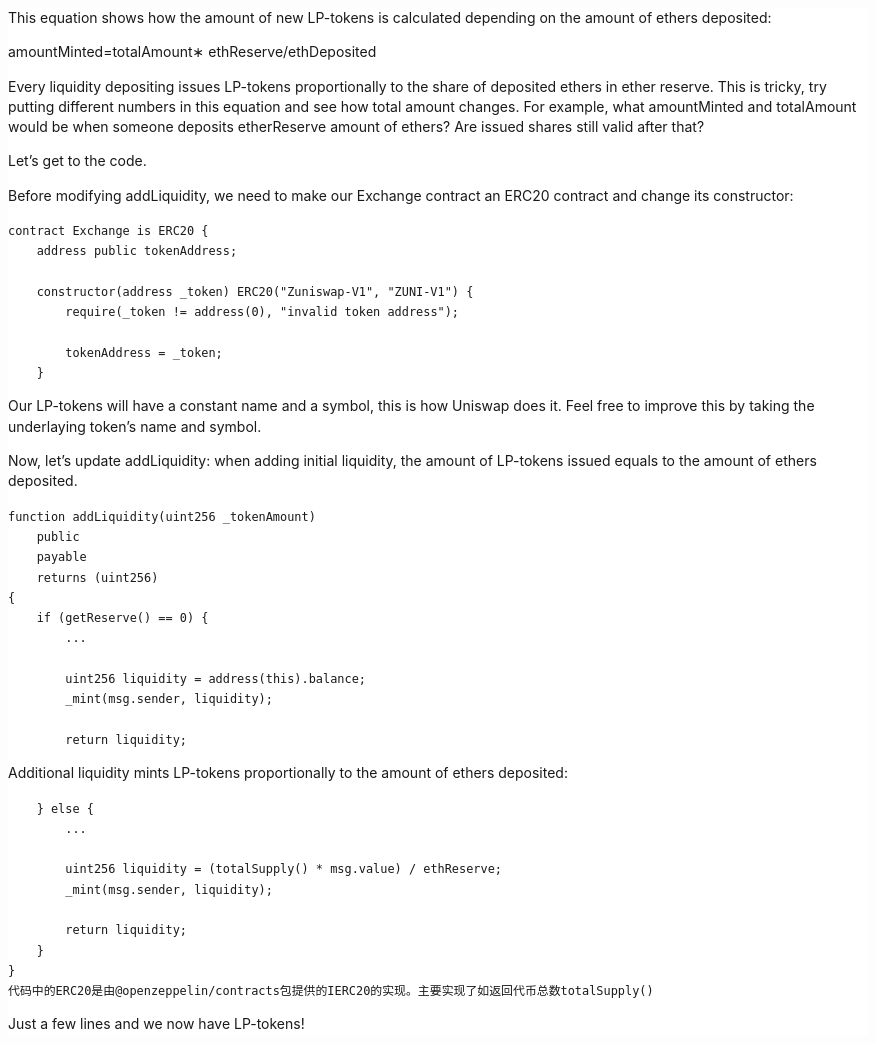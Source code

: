 This equation shows how the amount of new LP-tokens is calculated depending on the amount of ethers deposited:

amountMinted=totalAmount∗ ethReserve/ethDeposited
​
 

Every liquidity depositing issues LP-tokens proportionally to the share of deposited ethers in ether reserve. This is tricky, try putting different numbers in this equation and see how total amount changes. For example, what amountMinted and totalAmount would be when someone deposits etherReserve amount of ethers? Are issued shares still valid after that?

Let’s get to the code.

Before modifying addLiquidity, we need to make our Exchange contract an ERC20 contract and change its constructor:
```
contract Exchange is ERC20 {
    address public tokenAddress;

    constructor(address _token) ERC20("Zuniswap-V1", "ZUNI-V1") {
        require(_token != address(0), "invalid token address");

        tokenAddress = _token;
    }
```
Our LP-tokens will have a constant name and a symbol, this is how Uniswap does it. Feel free to improve this by taking the underlaying token’s name and symbol.

Now, let’s update addLiquidity: when adding initial liquidity, the amount of LP-tokens issued equals to the amount of ethers deposited.
```
function addLiquidity(uint256 _tokenAmount)
    public
    payable
    returns (uint256)
{
    if (getReserve() == 0) {
        ...

        uint256 liquidity = address(this).balance;
        _mint(msg.sender, liquidity);

        return liquidity;
```
Additional liquidity mints LP-tokens proportionally to the amount of ethers deposited:
```
    } else {
        ...

        uint256 liquidity = (totalSupply() * msg.value) / ethReserve;
        _mint(msg.sender, liquidity);

        return liquidity;
    }
}
代码中的ERC20是由@openzeppelin/contracts包提供的IERC20的实现。主要实现了如返回代币总数totalSupply()
```
Just a few lines and we now have LP-tokens!
